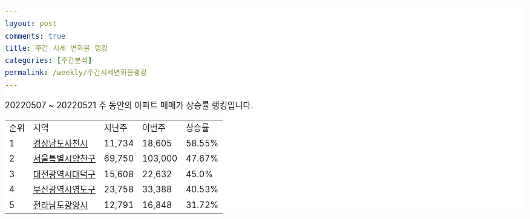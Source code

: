 ```yaml
---
layout: post
comments: true
title: 주간 시세 변화율 랭킹
categories: [주간분석]
permalink: /weekly/주간시세변화율랭킹
---
```


20220507 ~ 20220521 주 동안의 아파트 매매가 상승률 랭킹입니다.

<table class="sortable">
  <tr>
    <td>순위</td>
    <td>지역</td>
    <td>지난주</td>
    <td>이번주</td>
    <td>상승률</td>
  </tr>

  <tr class="item">
    <td>1</td>
    <td><a href="/apt/경상남도사천시">경상남도사천시</a></td>
    <td>11,734</td>
    <td>18,605</td>
    <td>58.55%</td>
  </tr>

  <tr class="item">
    <td>2</td>
    <td><a href="/apt/서울특별시양천구">서울특별시양천구</a></td>
    <td>69,750</td>
    <td>103,000</td>
    <td>47.67%</td>
  </tr>

  <tr class="item">
    <td>3</td>
    <td><a href="/apt/대전광역시대덕구">대전광역시대덕구</a></td>
    <td>15,608</td>
    <td>22,632</td>
    <td>45.0%</td>
  </tr>

  <tr class="item">
    <td>4</td>
    <td><a href="/apt/부산광역시영도구">부산광역시영도구</a></td>
    <td>23,758</td>
    <td>33,388</td>
    <td>40.53%</td>
  </tr>

  <tr class="item">
    <td>5</td>
    <td><a href="/apt/전라남도광양시">전라남도광양시</a></td>
    <td>12,791</td>
    <td>16,848</td>
    <td>31.72%</td>
  </tr>
